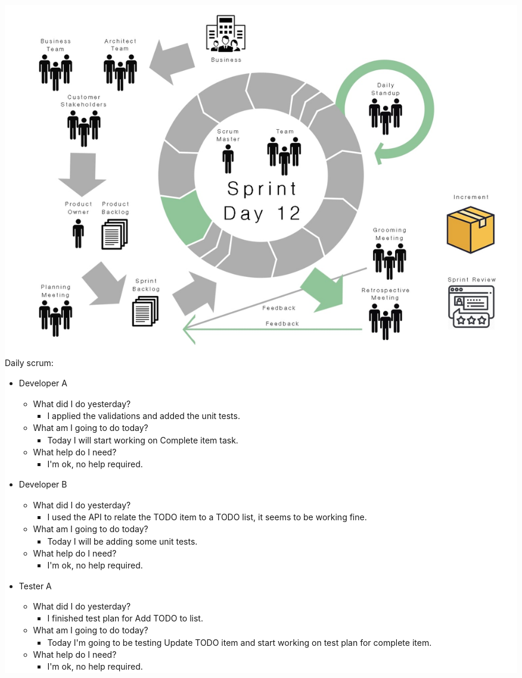 ![Scrum Flow](../../../../assets/images/scrum/scrum-day-12.jpg)

Daily scrum:
- Developer A
  - What did I do yesterday?
    - I applied the validations and added the unit tests.
  - What am I going to do today?
    - Today I will start working on Complete item task.
  - What help do I need?
    - I'm ok, no help required.

- Developer B
  - What did I do yesterday?
    - I used the API to relate the TODO item to a TODO list, it seems to be working fine.
  - What am I going to do today?
    - Today I will be adding some unit tests.
  - What help do I need?
    - I'm ok, no help required.

- Tester A
  - What did I do yesterday?
    - I finished test plan for Add TODO to list.
  - What am I going to do today?
    - Today I'm going to be testing Update TODO item and start working on test plan for complete item.
  - What help do I need?
    - I'm ok, no help required.
